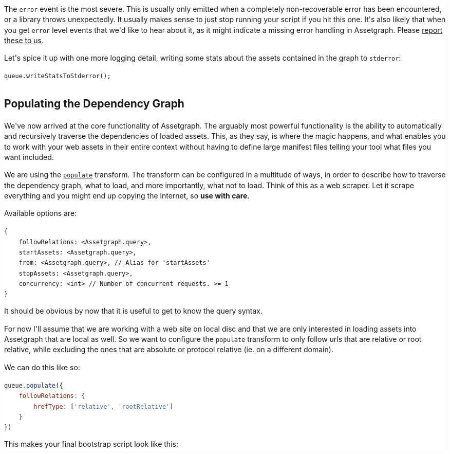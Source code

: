 The `error` event is the most severe. This is usually only emitted when a completely non-recoverable error has been encountered, or a library throws unexpectedly. It usually makes sense to just stop running your script if you hit this one. It's also likely that when you get `error` level events that we'd like to hear about it, as it might indicate a missing error handling in Assetgraph. Please [report these to us](https://www.github.com/assetgraph/assetgraph/issues/).

Let's spice it up with one more logging detail, writing some stats about the assets contained in the graph to `stderror`:

```
queue.writeStatsToStderror();
```


Populating the Dependency Graph
-------------------------------

We've now arrived at the core functionality of Assetgraph. The arguably most powerful functionality is the ability to automatically and recursively traverse the dependencies of loaded assets. This, as they say, is where the magic happens, and what enables you to work with your web assets in their entire context without having to define large manifest files telling your tool what files you want included.

We are using the [`populate`](https://github.com/assetgraph/assetgraph#transformspopulateoptions) transform. The transform can be configured in a multitude of ways, in order to describe how to traverse the dependency graph, what to load, and more importantly, what not to load. Think of this as a web scraper. Let it scrape everything and you might end up copying the internet, so **use with care**.

Available options are:

```
{
    followRelations: <Assetgraph.query>,
    startAssets: <Assetgraph.query>,
    from: <Assetgraph.query>, // Alias for 'startAssets'
    stopAssets: <Assetgraph.query>,
    concurrency: <int> // Number of concurrent requests. >= 1
}
```

It should be obvious by now that it is useful to get to know the query syntax.

For now I'll assume that we are working with a web site on local disc and that we are only interested in loading assets into Assetgraph that are local as well. So we want to configure the `populate` transform to only follow urls that are relative or root relative, while excluding the ones that are absolute or protocol relative (ie. on a different domain).

We can do this like so:

``` javascript
queue.populate({
    followRelations: {
        hrefType: ['relative', 'rootRelative']
    }
})
```

This makes your final bootstrap script look like this:
